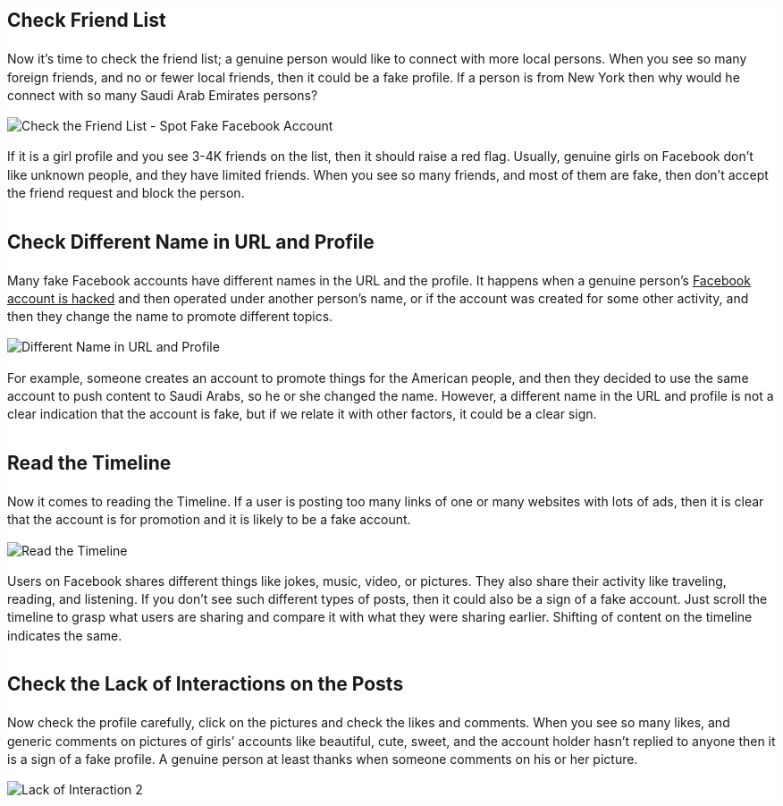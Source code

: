 
## Check Friend List

Now it’s time to check the friend list; a genuine person would like to connect with more local persons. When you see so many foreign friends, and no or fewer local friends, then it could be a fake profile. If a person is from New York then why would he connect with so many Saudi Arab Emirates persons?

![Check the Friend List - Spot Fake Facebook Account](https://www.malwarefox.com//www.malwarefox.com/wp-content/uploads/2018/09/Check-the-Friendlist.jpg "Check the Friend List")

If it is a girl profile and you see 3-4K friends on the list, then it should raise a red flag. Usually, genuine girls on Facebook don’t like unknown people, and they have limited friends. When you see so many friends, and most of them are fake, then don’t accept the friend request and block the person.

## Check Different Name in URL and Profile

Many fake Facebook accounts have different names in the URL and the profile. It happens when a genuine person’s [Facebook account is hacked](https://tools.techidaily.com/malwarefox/products/) and then operated under another person’s name, or if the account was created for some other activity, and then they change the name to promote different topics.

![Different Name in URL and Profile](https://www.malwarefox.com//www.malwarefox.com/wp-content/uploads/2018/09/Different-Name-in-URL-and-Profile.jpg "Different Name in URL and Profile")

For example, someone creates an account to promote things for the American people, and then they decided to use the same account to push content to Saudi Arabs, so he or she changed the name. However, a different name in the URL and profile is not a clear indication that the account is fake, but if we relate it with other factors, it could be a clear sign.

## Read the Timeline

Now it comes to reading the Timeline. If a user is posting too many links of one or many websites with lots of ads, then it is clear that the account is for promotion and it is likely to be a fake account.

![Read the Timeline](https://www.malwarefox.com//www.malwarefox.com/wp-content/uploads/2018/09/Read-the-Timeline2.jpg "Read the Timeline")

Users on Facebook shares different things like jokes, music, video, or pictures. They also share their activity like traveling, reading, and listening. If you don’t see such different types of posts, then it could also be a sign of a fake account. Just scroll the timeline to grasp what users are sharing and compare it with what they were sharing earlier. Shifting of content on the timeline indicates the same.

## Check the Lack of Interactions on the Posts

Now check the profile carefully, click on the pictures and check the likes and comments. When you see so many likes, and generic comments on pictures of girls’ accounts like beautiful, cute, sweet, and the account holder hasn’t replied to anyone then it is a sign of a fake profile. A genuine person at least thanks when someone comments on his or her picture.

![Lack of Interaction 2](https://www.malwarefox.com//www.malwarefox.com/wp-content/uploads/2018/09/Lack-of-Interaction-2.jpg "Lack of Interaction 2")
